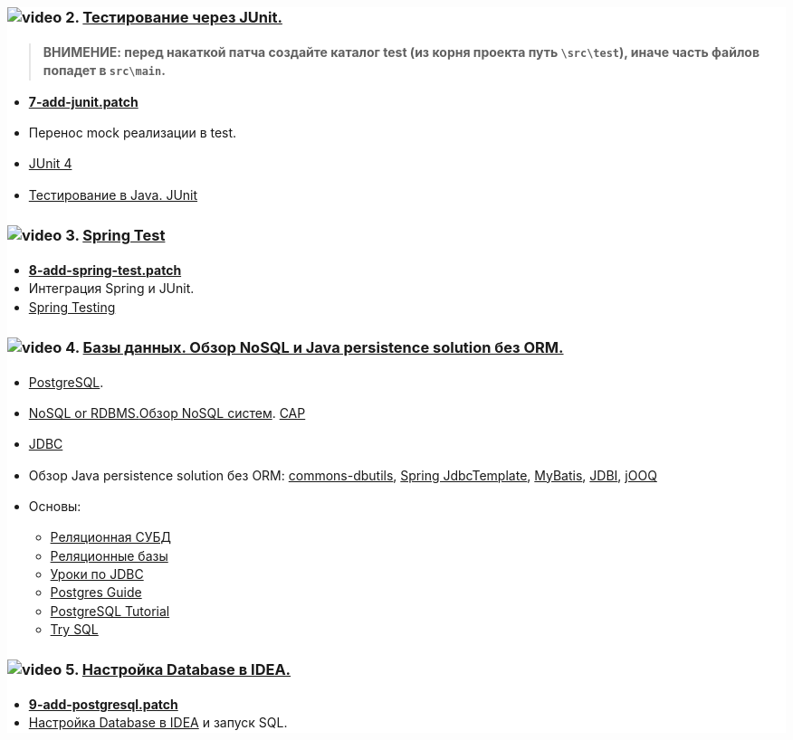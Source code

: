 ### ![video](https://cloud.githubusercontent.com/assets/13649199/13672715/06dbc6ce-e6e7-11e5-81a9-04fbddb9e488.png)  2. <a href="https://drive.google.com/open?id=0B9Ye2auQ_NsFODlkU1B0QnNnSGs">Тестирование через JUnit.</a>
> **ВНИМЕНИЕ: перед накаткой патча создайте каталог test (из корня проекта путь `\src\test`), иначе часть файлов попадет в `src\main`.**

-  **<a href="https://drive.google.com/open?id=0B9Ye2auQ_NsFYkRyMWtLWXdQTDA">7-add-junit.patch</a>**

-  Перенос mock реализации в test.
-  <a href="http://junit.org/">JUnit 4</a>
-  <a href="http://habrahabr.ru/post/120101/">Тестирование в Java. JUnit</a>

### ![video](https://cloud.githubusercontent.com/assets/13649199/13672715/06dbc6ce-e6e7-11e5-81a9-04fbddb9e488.png) 3. <a href="https://drive.google.com/open?id=0B9Ye2auQ_NsFai1veG9qaFZlZ2s">Spring Test</a>
- **<a href="https://drive.google.com/open?id=0B9Ye2auQ_NsFaHdOUlJuV29VUDQ">8-add-spring-test.patch</a>**
-  Интеграция Spring и JUnit.
-  <a href="http://docs.spring.io/spring/docs/current/spring-framework-reference/htmlsingle/#testing">Spring Testing</a>

### ![video](https://cloud.githubusercontent.com/assets/13649199/13672715/06dbc6ce-e6e7-11e5-81a9-04fbddb9e488.png) 4. <a href="https://drive.google.com/open?id=0B9Ye2auQ_NsFVlNYczhnSU9JdXc">Базы данных. Обзор NoSQL и Java persistence solution без ORM.</a>
-  <a href="https://ru.wikipedia.org/wiki/PostgreSQL">PostgreSQL</a>.
-  <a href="http://alexander.holbreich.org/2013/03/nosql-or-rdbms/">NoSQL or RDBMS.</a><a href="http://habrahabr.ru/post/77909/">Обзор NoSQL систем</a>. <a href="http://blog.nahurst.com/visual-guide-to-nosql-systems">CAP</a>
-  <a href="http://ru.wikipedia.org/wiki/Java_Database_Connectivity">JDBC</a>
-  Обзор Java persistence solution без ORM: <a href="http://commons.apache.org/proper/commons-dbutils/">commons-dbutils</a>,
            <a href="http://docs.spring.io/spring/docs/current/spring-framework-reference/html/jdbc.html">Spring JdbcTemplate</a>,
            <a href="http://en.wikipedia.org/wiki/MyBatis">MyBatis</a>, <a href="http://www.jdbi.org/">JDBI</a>, <a href="http://www.jooq.org/">jOOQ</a>

- Основы:
  - <a href="https://ru.wikipedia.org/wiki/Реляционная_СУБД">Реляционная СУБД</a>
  - <a href="http://habrahabr.ru/post/103021/">Реляционные базы</a>
  - <a href="https://www.youtube.com/playlist?list=PLIU76b8Cjem5qdMQLXiIwGLTLyUHkTqi2">Уроки по JDBC</a>
  - <a href="http://postgresguide.com/">Postgres Guide</a>
  - <a href="http://www.postgresqltutorial.com">PostgreSQL Tutorial</a>
  - <a href="http://campus.codeschool.com/courses/try-sql">Try SQL</a>

### ![video](https://cloud.githubusercontent.com/assets/13649199/13672715/06dbc6ce-e6e7-11e5-81a9-04fbddb9e488.png) 5. <a href="https://drive.google.com/open?id=0B9Ye2auQ_NsFQWtHYU1qTDlMWVE">Настройка Database в IDEA.</a>
- **<a href="https://drive.google.com/open?id=0B9Ye2auQ_NsFS2dBZUw4aFVYWVk">9-add-postgresql.patch</a>**
-  <a href="http://habrahabr.ru/company/JetBrains/blog/204064/">Настройка Database в IDEA</a> и запуск SQL.
